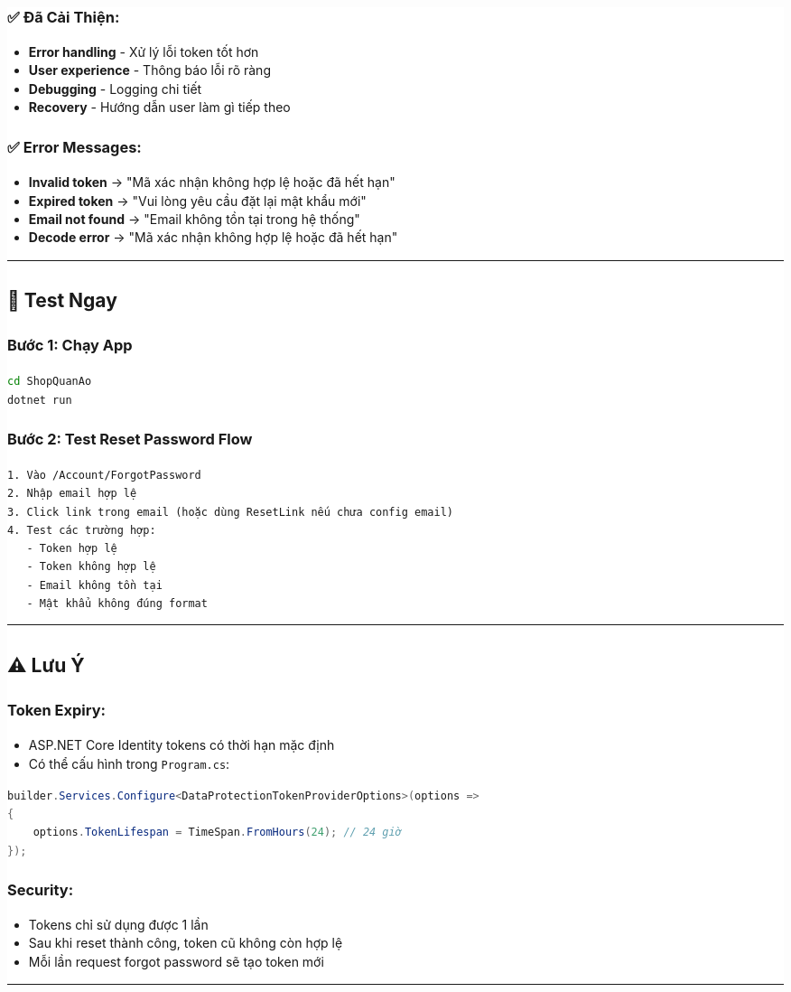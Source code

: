 ### ✅ Đã Cải Thiện:
- **Error handling** - Xử lý lỗi token tốt hơn
- **User experience** - Thông báo lỗi rõ ràng
- **Debugging** - Logging chi tiết
- **Recovery** - Hướng dẫn user làm gì tiếp theo

### ✅ Error Messages:
- **Invalid token** → "Mã xác nhận không hợp lệ hoặc đã hết hạn"
- **Expired token** → "Vui lòng yêu cầu đặt lại mật khẩu mới"
- **Email not found** → "Email không tồn tại trong hệ thống"
- **Decode error** → "Mã xác nhận không hợp lệ hoặc đã hết hạn"

---

## 🚀 Test Ngay

### Bước 1: Chạy App
```bash
cd ShopQuanAo
dotnet run
```

### Bước 2: Test Reset Password Flow
```
1. Vào /Account/ForgotPassword
2. Nhập email hợp lệ
3. Click link trong email (hoặc dùng ResetLink nếu chưa config email)
4. Test các trường hợp:
   - Token hợp lệ
   - Token không hợp lệ
   - Email không tồn tại
   - Mật khẩu không đúng format
```

---

## ⚠️ Lưu Ý

### Token Expiry:
- ASP.NET Core Identity tokens có thời hạn mặc định
- Có thể cấu hình trong `Program.cs`:
```csharp
builder.Services.Configure<DataProtectionTokenProviderOptions>(options =>
{
    options.TokenLifespan = TimeSpan.FromHours(24); // 24 giờ
});
```

### Security:
- Tokens chỉ sử dụng được 1 lần
- Sau khi reset thành công, token cũ không còn hợp lệ
- Mỗi lần request forgot password sẽ tạo token mới

---